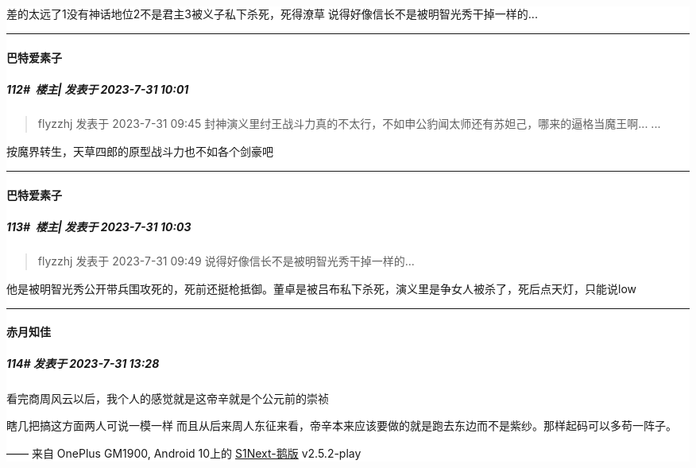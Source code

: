差的太远了1没有神话地位2不是君主3被义子私下杀死，死得潦草</blockquote>
说得好像信长不是被明智光秀干掉一样的...


*****

####  巴特爱素子  
##### 112#         楼主| 发表于 2023-7-31 10:01

<blockquote>flyzzhj 发表于 2023-7-31 09:45
封神演义里纣王战斗力真的不太行，不如申公豹闻太师还有苏妲己，哪来的逼格当魔王啊... ...</blockquote>
按魔界转生，天草四郎的原型战斗力也不如各个剑豪吧

*****

####  巴特爱素子  
##### 113#         楼主| 发表于 2023-7-31 10:03

<blockquote>flyzzhj 发表于 2023-7-31 09:49
说得好像信长不是被明智光秀干掉一样的...</blockquote>
他是被明智光秀公开带兵围攻死的，死前还挺枪抵御。董卓是被吕布私下杀死，演义里是争女人被杀了，死后点天灯，只能说low


*****

####  赤月知佳  
##### 114#       发表于 2023-7-31 13:28

看完商周风云以后，我个人的感觉就是这帝辛就是个公元前的崇祯

瞎几把搞这方面两人可说一模一样
而且从后来周人东征来看，帝辛本来应该要做的就是跑去东边而不是紫纱。那样起码可以多苟一阵子。

—— 来自 OnePlus GM1900, Android 10上的 [S1Next-鹅版](https://github.com/ykrank/S1-Next/releases) v2.5.2-play

